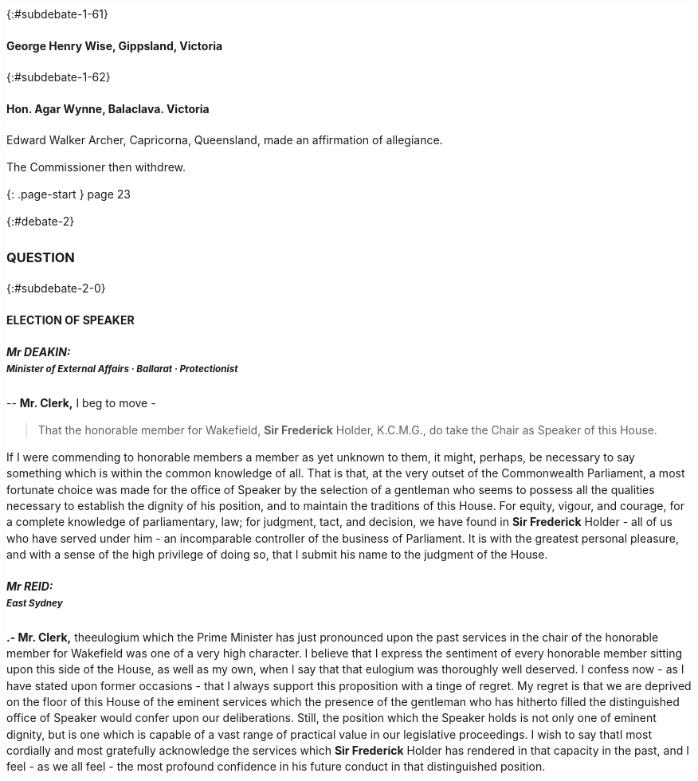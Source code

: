 {:#subdebate-1-61}
#### George Henry Wise, Gippsland, Victoria

{:#subdebate-1-62}
#### Hon. Agar Wynne, Balaclava. Victoria

Edward Walker Archer, Capricorna, Queensland, made an affirmation of allegiance. 

The Commissioner then withdrew. 

{: .page-start }
page 23

{:#debate-2}
### QUESTION

{:#subdebate-2-0}
#### ELECTION OF SPEAKER

##### Mr DEAKIN:<br><small class="text-muted">Minister of External Affairs &middot; Ballarat &middot; Protectionist</small>

--  **Mr. Clerk,**  I beg to move - 

  >That the honorable member for Wakefield,  **Sir Frederick**  Holder, K.C.M.G., do take the Chair as  Speaker  of this House. 

If I were commending to honorable members a member as yet unknown to them, it might, perhaps, be necessary to say something which is within the common knowledge of all. That is that, at the very outset of the Commonwealth Parliament, a most fortunate choice was made for the office of  Speaker  by the selection of a gentleman who seems to possess all the qualities necessary to establish the dignity of his position, and to maintain the traditions of this House. For equity, vigour, and courage, for a complete knowledge of parliamentary, law; for judgment, tact, and decision, we have found in  **Sir Frederick**  Holder - all of us who have served under him - an incomparable controller of the business of Parliament. It is with the greatest personal pleasure, and with a sense of the high privilege of doing so, that I submit his name to the judgment of the House. 

##### Mr REID:<br><small class="text-muted">East Sydney</small>


 **.- Mr. Clerk,** theeulogium which the Prime Minister has just pronounced upon the past services in the chair of the honorable member for Wakefield was one of a very high character. I believe that I express the sentiment of every honorable member sitting upon this side of the House, as well as my own, when I say that that eulogium was thoroughly well deserved. I confess now - as I have stated upon former occasions - that I always support this proposition with a tinge of regret. My regret is that we are deprived on the floor of this House of the eminent services which the presence of the gentleman who has hitherto filled the distinguished office of  Speaker  would confer upon our deliberations. Still, the position which the  Speaker  holds is not only one of eminent dignity, but is one which is capable of a vast range of practical value in our legislative proceedings. I wish to say thatI most cordially and most gratefully acknowledge the services which  **Sir Frederick**  Holder has rendered in that capacity in the past, and I feel - as we all feel - the most profound confidence in his future conduct in that distinguished position. 
